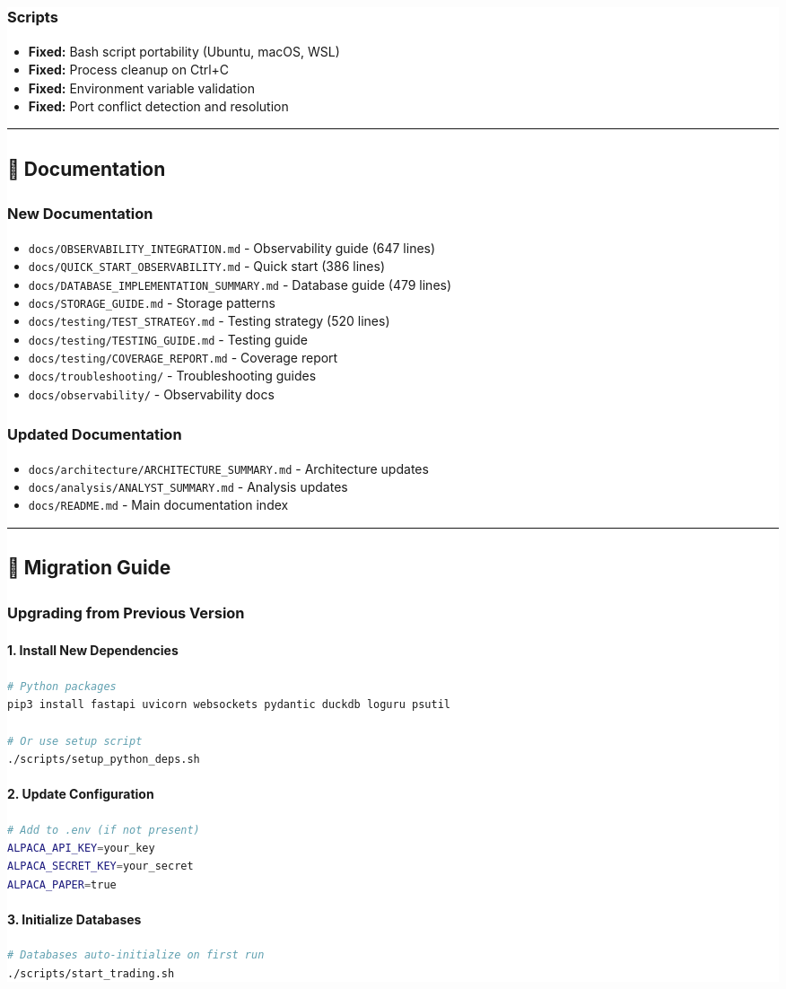 ### Scripts
- **Fixed:** Bash script portability (Ubuntu, macOS, WSL)
- **Fixed:** Process cleanup on Ctrl+C
- **Fixed:** Environment variable validation
- **Fixed:** Port conflict detection and resolution

---

## 📝 Documentation

### New Documentation
- `docs/OBSERVABILITY_INTEGRATION.md` - Observability guide (647 lines)
- `docs/QUICK_START_OBSERVABILITY.md` - Quick start (386 lines)
- `docs/DATABASE_IMPLEMENTATION_SUMMARY.md` - Database guide (479 lines)
- `docs/STORAGE_GUIDE.md` - Storage patterns
- `docs/testing/TEST_STRATEGY.md` - Testing strategy (520 lines)
- `docs/testing/TESTING_GUIDE.md` - Testing guide
- `docs/testing/COVERAGE_REPORT.md` - Coverage report
- `docs/troubleshooting/` - Troubleshooting guides
- `docs/observability/` - Observability docs

### Updated Documentation
- `docs/architecture/ARCHITECTURE_SUMMARY.md` - Architecture updates
- `docs/analysis/ANALYST_SUMMARY.md` - Analysis updates
- `docs/README.md` - Main documentation index

---

## 🔄 Migration Guide

### Upgrading from Previous Version

#### 1. Install New Dependencies
```bash
# Python packages
pip3 install fastapi uvicorn websockets pydantic duckdb loguru psutil

# Or use setup script
./scripts/setup_python_deps.sh
```

#### 2. Update Configuration
```bash
# Add to .env (if not present)
ALPACA_API_KEY=your_key
ALPACA_SECRET_KEY=your_secret
ALPACA_PAPER=true
```

#### 3. Initialize Databases
```bash
# Databases auto-initialize on first run
./scripts/start_trading.sh
```
